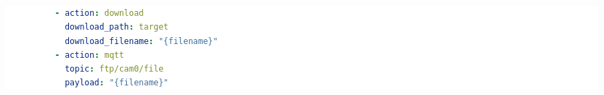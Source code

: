 ```yaml
          - action: download
            download_path: target
            download_filename: "{filename}"
          - action: mqtt
            topic: ftp/cam0/file
            payload: "{filename}"

```
